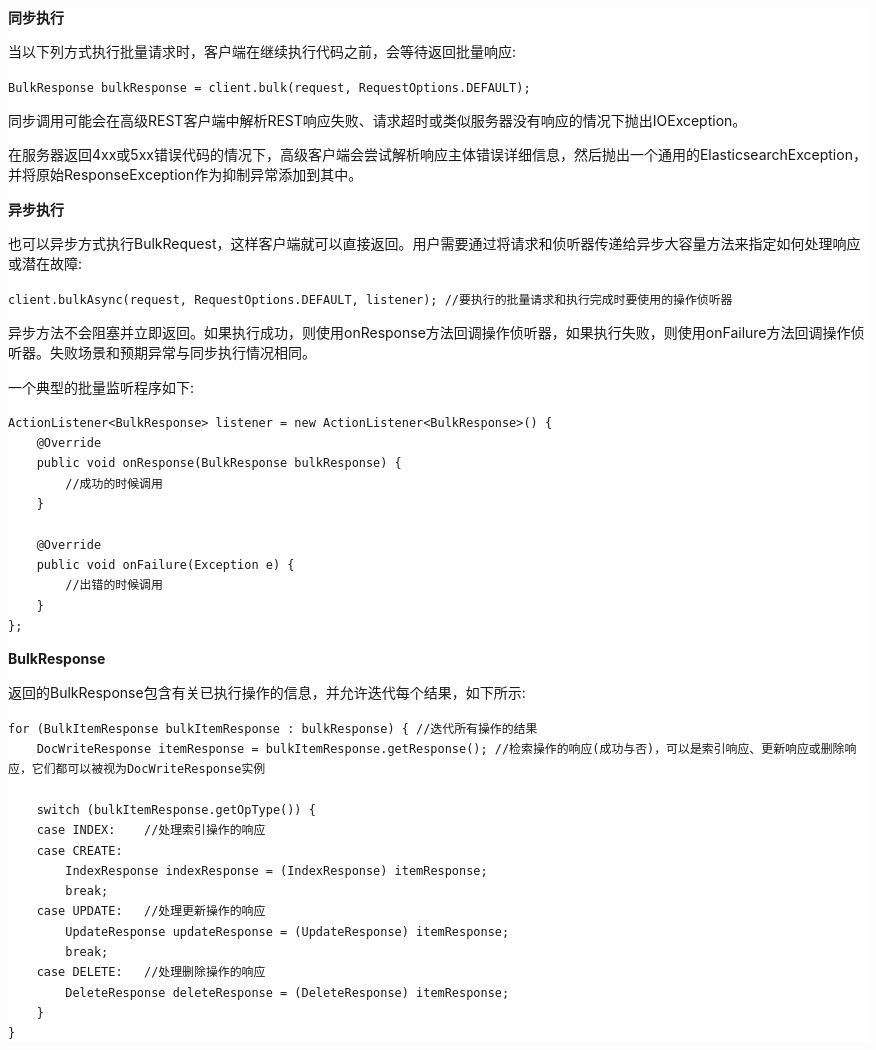 **同步执行**

 当以下列方式执行批量请求时，客户端在继续执行代码之前，会等待返回批量响应:

```
BulkResponse bulkResponse = client.bulk(request, RequestOptions.DEFAULT);
```

 同步调用可能会在高级REST客户端中解析REST响应失败、请求超时或类似服务器没有响应的情况下抛出IOException。

 在服务器返回4xx或5xx错误代码的情况下，高级客户端会尝试解析响应主体错误详细信息，然后抛出一个通用的ElasticsearchException，并将原始ResponseException作为抑制异常添加到其中。

**异步执行**

 也可以异步方式执行BulkRequest，这样客户端就可以直接返回。用户需要通过将请求和侦听器传递给异步大容量方法来指定如何处理响应或潜在故障:

```
client.bulkAsync(request, RequestOptions.DEFAULT, listener); //要执行的批量请求和执行完成时要使用的操作侦听器
```

 异步方法不会阻塞并立即返回。如果执行成功，则使用onResponse方法回调操作侦听器，如果执行失败，则使用onFailure方法回调操作侦听器。失败场景和预期异常与同步执行情况相同。

 一个典型的批量监听程序如下:

```
ActionListener<BulkResponse> listener = new ActionListener<BulkResponse>() {
    @Override
    public void onResponse(BulkResponse bulkResponse) {
        //成功的时候调用
    }

    @Override
    public void onFailure(Exception e) {
        //出错的时候调用
    }
};
```

**BulkResponse**

 返回的BulkResponse包含有关已执行操作的信息，并允许迭代每个结果，如下所示: 

```
for (BulkItemResponse bulkItemResponse : bulkResponse) { //迭代所有操作的结果
    DocWriteResponse itemResponse = bulkItemResponse.getResponse(); //检索操作的响应(成功与否)，可以是索引响应、更新响应或删除响应，它们都可以被视为DocWriteResponse实例

    switch (bulkItemResponse.getOpType()) {
    case INDEX:    //处理索引操作的响应
    case CREATE:
        IndexResponse indexResponse = (IndexResponse) itemResponse;
        break;
    case UPDATE:   //处理更新操作的响应
        UpdateResponse updateResponse = (UpdateResponse) itemResponse;
        break;
    case DELETE:   //处理删除操作的响应
        DeleteResponse deleteResponse = (DeleteResponse) itemResponse;
    }
}
```
